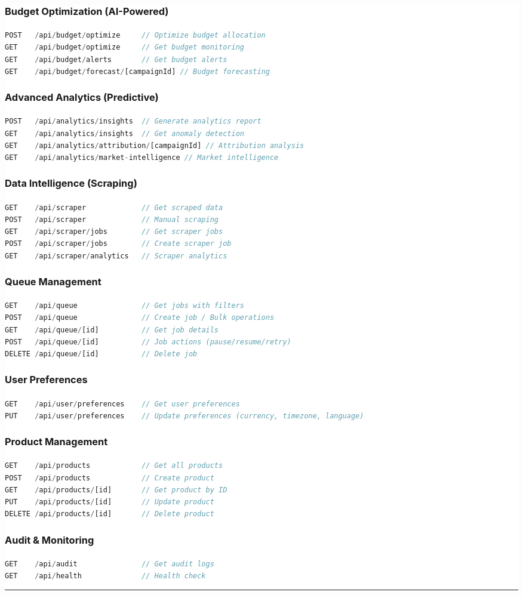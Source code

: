 ### **Budget Optimization (AI-Powered)**
```typescript
POST   /api/budget/optimize     // Optimize budget allocation
GET    /api/budget/optimize     // Get budget monitoring
GET    /api/budget/alerts       // Get budget alerts
GET    /api/budget/forecast/[campaignId] // Budget forecasting
```

### **Advanced Analytics (Predictive)**
```typescript
POST   /api/analytics/insights  // Generate analytics report
GET    /api/analytics/insights  // Get anomaly detection
GET    /api/analytics/attribution/[campaignId] // Attribution analysis
GET    /api/analytics/market-intelligence // Market intelligence
```

### **Data Intelligence (Scraping)**
```typescript
GET    /api/scraper             // Get scraped data
POST   /api/scraper             // Manual scraping
GET    /api/scraper/jobs        // Get scraper jobs
POST   /api/scraper/jobs        // Create scraper job
GET    /api/scraper/analytics   // Scraper analytics
```

### **Queue Management**
```typescript
GET    /api/queue               // Get jobs with filters
POST   /api/queue               // Create job / Bulk operations
GET    /api/queue/[id]          // Get job details
POST   /api/queue/[id]          // Job actions (pause/resume/retry)
DELETE /api/queue/[id]          // Delete job
```

### **User Preferences**
```typescript
GET    /api/user/preferences    // Get user preferences
PUT    /api/user/preferences    // Update preferences (currency, timezone, language)
```

### **Product Management**
```typescript
GET    /api/products            // Get all products
POST   /api/products            // Create product
GET    /api/products/[id]       // Get product by ID
PUT    /api/products/[id]       // Update product
DELETE /api/products/[id]       // Delete product
```

### **Audit & Monitoring**
```typescript
GET    /api/audit               // Get audit logs
GET    /api/health              // Health check
```

---